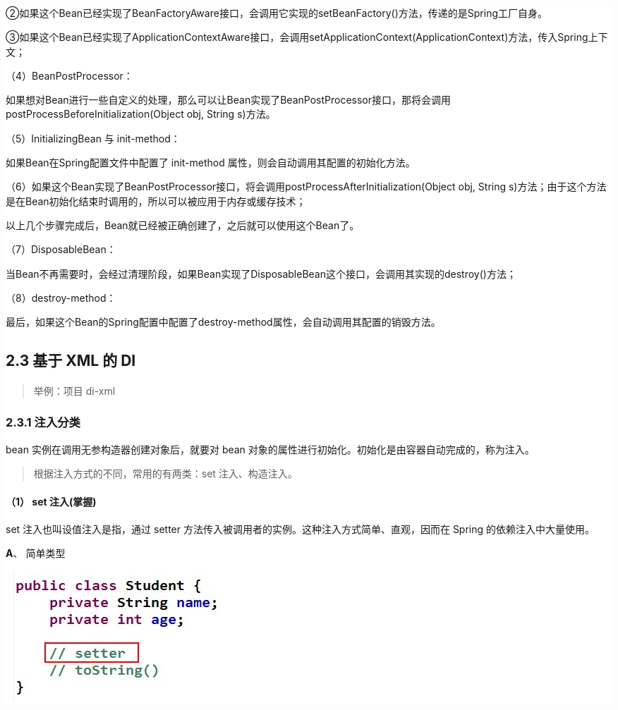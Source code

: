②如果这个Bean已经实现了BeanFactoryAware接口，会调用它实现的setBeanFactory()方法，传递的是Spring工厂自身。

③如果这个Bean已经实现了ApplicationContextAware接口，会调用setApplicationContext(ApplicationContext)方法，传入Spring上下文；

（4）BeanPostProcessor：

如果想对Bean进行一些自定义的处理，那么可以让Bean实现了BeanPostProcessor接口，那将会调用postProcessBeforeInitialization(Object
obj, String s)方法。

（5）InitializingBean 与 init-method：

如果Bean在Spring配置文件中配置了 init-method
属性，则会自动调用其配置的初始化方法。

（6）如果这个Bean实现了BeanPostProcessor接口，将会调用postProcessAfterInitialization(Object
obj, String
s)方法；由于这个方法是在Bean初始化结束时调用的，所以可以被应用于内存或缓存技术；

以上几个步骤完成后，Bean就已经被正确创建了，之后就可以使用这个Bean了。

（7）DisposableBean：

当Bean不再需要时，会经过清理阶段，如果Bean实现了DisposableBean这个接口，会调用其实现的destroy()方法；

（8）destroy-method：

最后，如果这个Bean的Spring配置中配置了destroy-method属性，会自动调用其配置的销毁方法。

## 2.3 基于 XML 的 DI 

>   举例：项目 di-xml

### 2.3.1 注入分类 

bean 实例在调用无参构造器创建对象后，就要对 bean
对象的属性进行初始化。初始化是由容器自动完成的，称为注入。

>   根据注入方式的不同，常用的有两类：set 注入、构造注入。

#### **（**1**）** set **注入**(**掌握**) 

set 注入也叫设值注入是指，通过 setter
方法传入被调用者的实例。这种注入方式简单、直观，因而在 Spring
的依赖注入中大量使用。

**A**、 简单类型

![](media/77e4366156ca878d42b0069932462c85.jpg)
